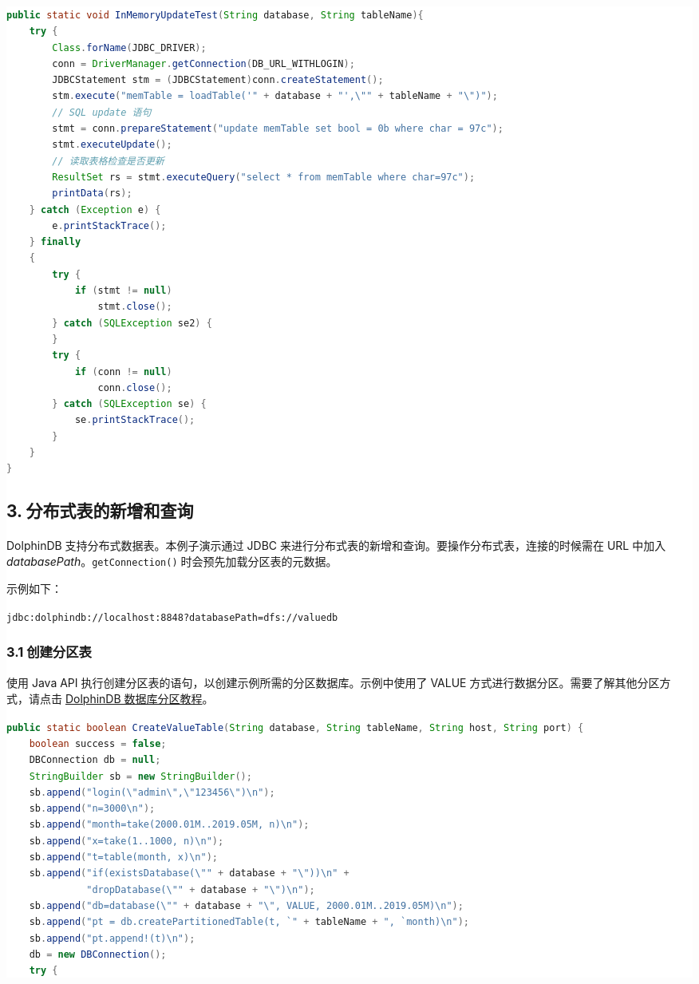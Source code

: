 ```java
public static void InMemoryUpdateTest(String database, String tableName){
    try {
        Class.forName(JDBC_DRIVER);
        conn = DriverManager.getConnection(DB_URL_WITHLOGIN);
        JDBCStatement stm = (JDBCStatement)conn.createStatement();
        stm.execute("memTable = loadTable('" + database + "',\"" + tableName + "\")");
        // SQL update 语句
        stmt = conn.prepareStatement("update memTable set bool = 0b where char = 97c");
        stmt.executeUpdate();
        // 读取表格检查是否更新
        ResultSet rs = stmt.executeQuery("select * from memTable where char=97c");
        printData(rs);
    } catch (Exception e) {
        e.printStackTrace();
    } finally
    {
        try {
            if (stmt != null)
                stmt.close();
        } catch (SQLException se2) {
        }
        try {
            if (conn != null)
                conn.close();
        } catch (SQLException se) {
            se.printStackTrace();
        }
    }
}
```

## 3. 分布式表的新增和查询

DolphinDB 支持分布式数据表。本例子演示通过 JDBC 来进行分布式表的新增和查询。要操作分布式表，连接的时候需在 URL 中加入 *databasePath*。`getConnection()` 时会预先加载分区表的元数据。

示例如下：

```URL
jdbc:dolphindb://localhost:8848?databasePath=dfs://valuedb
```

### 3.1 创建分区表

使用 Java API 执行创建分区表的语句，以创建示例所需的分区数据库。示例中使用了 VALUE 方式进行数据分区。需要了解其他分区方式，请点击 [DolphinDB 数据库分区教程](https://github.com/dolphindb/Tutorials_CN/blob/master/database.md)。

```java
public static boolean CreateValueTable(String database, String tableName, String host, String port) {
    boolean success = false;
    DBConnection db = null;
    StringBuilder sb = new StringBuilder();
    sb.append("login(\"admin\",\"123456\")\n");
    sb.append("n=3000\n");
    sb.append("month=take(2000.01M..2019.05M, n)\n");
    sb.append("x=take(1..1000, n)\n");
    sb.append("t=table(month, x)\n");
    sb.append("if(existsDatabase(\"" + database + "\"))\n" +
              "dropDatabase(\"" + database + "\")\n");
    sb.append("db=database(\"" + database + "\", VALUE, 2000.01M..2019.05M)\n");
    sb.append("pt = db.createPartitionedTable(t, `" + tableName + ", `month)\n");
    sb.append("pt.append!(t)\n");
    db = new DBConnection();
    try {
```